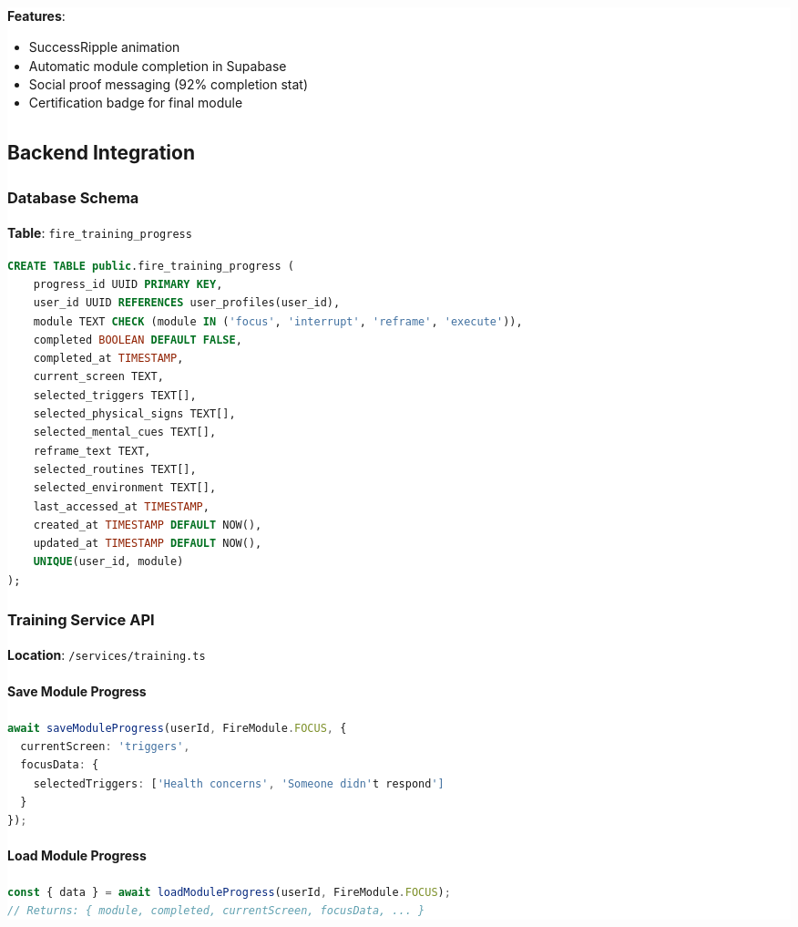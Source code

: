 **Features**:
- SuccessRipple animation
- Automatic module completion in Supabase
- Social proof messaging (92% completion stat)
- Certification badge for final module

## Backend Integration

### Database Schema

**Table**: `fire_training_progress`

```sql
CREATE TABLE public.fire_training_progress (
    progress_id UUID PRIMARY KEY,
    user_id UUID REFERENCES user_profiles(user_id),
    module TEXT CHECK (module IN ('focus', 'interrupt', 'reframe', 'execute')),
    completed BOOLEAN DEFAULT FALSE,
    completed_at TIMESTAMP,
    current_screen TEXT,
    selected_triggers TEXT[],
    selected_physical_signs TEXT[],
    selected_mental_cues TEXT[],
    reframe_text TEXT,
    selected_routines TEXT[],
    selected_environment TEXT[],
    last_accessed_at TIMESTAMP,
    created_at TIMESTAMP DEFAULT NOW(),
    updated_at TIMESTAMP DEFAULT NOW(),
    UNIQUE(user_id, module)
);
```

### Training Service API

**Location**: `/services/training.ts`

#### Save Module Progress
```typescript
await saveModuleProgress(userId, FireModule.FOCUS, {
  currentScreen: 'triggers',
  focusData: {
    selectedTriggers: ['Health concerns', 'Someone didn't respond']
  }
});
```

#### Load Module Progress
```typescript
const { data } = await loadModuleProgress(userId, FireModule.FOCUS);
// Returns: { module, completed, currentScreen, focusData, ... }
```
